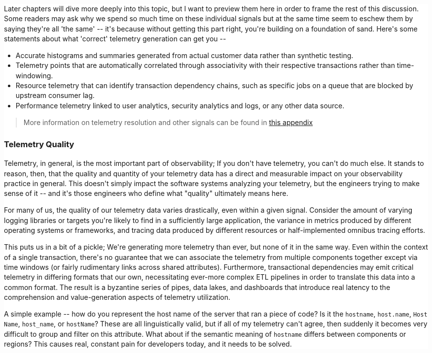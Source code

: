 Later chapters will dive more deeply into this topic, but I want to preview them
here in order to frame the rest of this discussion. Some readers may ask why we
spend so much time on these individual signals but at the same time seem to
eschew them by saying they're all 'the same' -- it's because without getting
this part right, you're building on a foundation of sand. Here's some statements
about what 'correct' telemetry generation can get you --

* Accurate histograms and summaries generated from actual customer data rather
  than synthetic testing.
* Telemetry points that are automatically correlated through
  associativity with their respective transactions rather than time-windowing.
* Resource telemetry that can identify transaction dependency chains, such as
  specific jobs on a queue that are blocked by upstream consumer lag.
* Performance telemetry linked to user analytics, security analytics and logs,
  or any other data source.

> More information on telemetry resolution and other signals can be found in
> [this appendix](./001%20-%20appendices.md#telemetry-resolution)

### Telemetry Quality

Telemetry, in general, is the most important part of observability; If you don't
have telemetry, you can't do much else. It stands to reason, then, that the
quality and quantity of your telemetry data has a direct and measurable impact
on your observability practice in general. This doesn't simply impact the
software systems analyzing your telemetry, but the engineers trying to make
sense of it -- and it's those engineers who define what "quality" ultimately
means here.

For many of us, the quality of our telemetry data varies drastically, even
within a given signal. Consider the amount of varying logging libraries or
targets you're likely to find in a sufficiently large application, the variance
in metrics produced by different operating systems or frameworks, and
tracing data produced by different resources or half-implemented omnibus tracing
efforts.

This puts us in a bit of a pickle; We're generating more telemetry than ever,
but none of it in the same way. Even within the context of a single transaction,
there's no guarantee that we can associate the telemetry from multiple
components together except via time windows (or fairly rudimentary links across
shared attributes). Furthermore, transactional dependencies may emit critical
telemetry in differing formats that our own, necessitating ever-more complex ETL
pipelines in order to translate this data into a common format. The result is a
byzantine series of pipes, data lakes, and dashboards that introduce real
latency to the comprehension and value-generation aspects of telemetry
utilization.

A simple example -- how do you represent the host name of the server that ran a
piece of code? Is it the `hostname`, `host.name`, `HostName`, `host_name`, or
`hostName`? These are all linguistically valid, but if all of my telemetry can't
agree, then suddenly it becomes very difficult to group and filter on this
attribute. What about if the semantic meaning of `hostname` differs between
components or regions? This causes real, constant pain for developers today, and
it needs to be solved.
